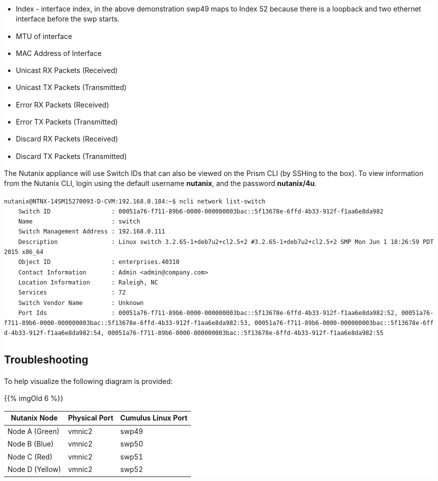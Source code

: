   - Index - interface index, in the above demonstration swp49 maps to
    Index 52 because there is a loopback and two ethernet interface
    before the swp starts.

  - MTU of interface

  - MAC Address of Interface

  - Unicast RX Packets (Received)

  - Unicast TX Packets (Transmitted)

  - Error RX Packets (Received)

  - Error TX Packets (Transmitted)

  - Discard RX Packets (Received)

  - Discard TX Packets (Transmitted)

The Nutanix appliance will use Switch IDs that can also be viewed on the
Prism CLI (by SSHing to the box). To view information from the Nutanix
CLI, login using the default username **nutanix**, and the password
**nutanix/4u**.

    nutanix@NTNX-14SM15270093-D-CVM:192.168.0.184:~$ ncli network list-switch
        Switch ID                 : 00051a76-f711-89b6-0000-000000003bac::5f13678e-6ffd-4b33-912f-f1aa6e8da982
        Name                      : switch
        Switch Management Address : 192.168.0.111
        Description               : Linux switch 3.2.65-1+deb7u2+cl2.5+2 #3.2.65-1+deb7u2+cl2.5+2 SMP Mon Jun 1 18:26:59 PDT 2015 x86_64
        Object ID                 : enterprises.40310
        Contact Information       : Admin <admin@company.com>
        Location Information      : Raleigh, NC
        Services                  : 72
        Switch Vendor Name        : Unknown
        Port Ids                  : 00051a76-f711-89b6-0000-000000003bac::5f13678e-6ffd-4b33-912f-f1aa6e8da982:52, 00051a76-f711-89b6-0000-000000003bac::5f13678e-6ffd-4b33-912f-f1aa6e8da982:53, 00051a76-f711-89b6-0000-000000003bac::5f13678e-6ffd-4b33-912f-f1aa6e8da982:54, 00051a76-f711-89b6-0000-000000003bac::5f13678e-6ffd-4b33-912f-f1aa6e8da982:55

## <span>Troubleshooting</span>

To help visualize the following diagram is provided:

{{% imgOld 6 %}}

| Nutanix Node    | Physical Port | Cumulus Linux Port |
| --------------- | ------------- | ------------------ |
| Node A (Green)  | vmnic2        | swp49              |
| Node B (Blue)   | vmnic2        | swp50              |
| Node C (Red)    | vmnic2        | swp51              |
| Node D (Yellow) | vmnic2        | swp52              |
